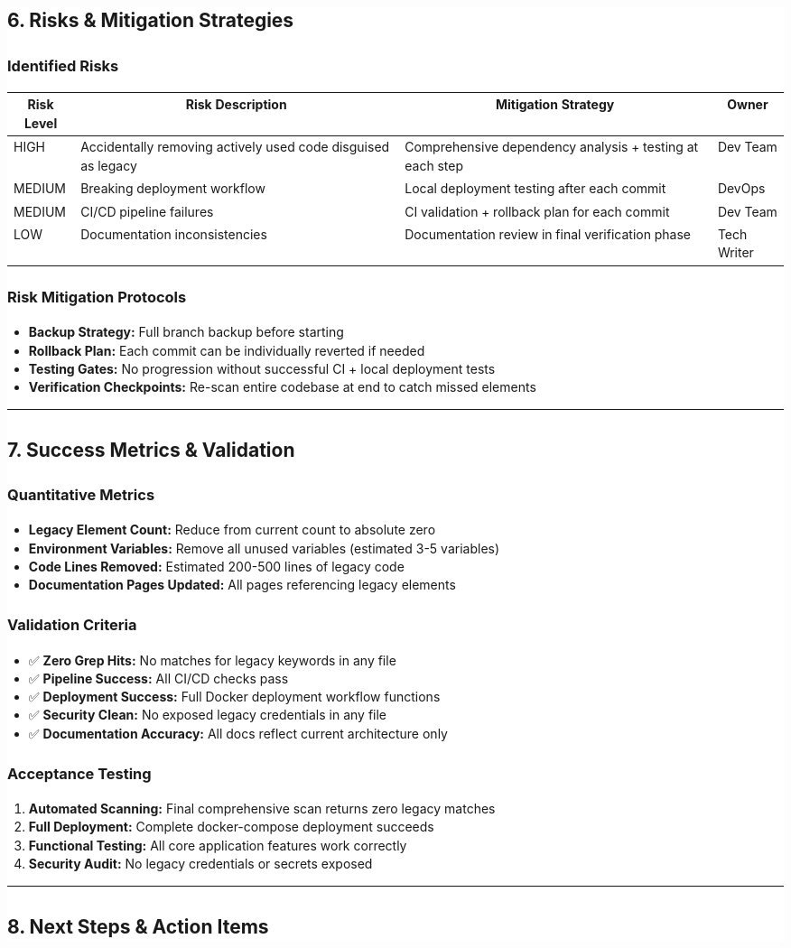 
## 6. Risks & Mitigation Strategies

### Identified Risks

| Risk Level | Risk Description                                             | Mitigation Strategy                                      | Owner       |
| ---------- | ------------------------------------------------------------ | -------------------------------------------------------- | ----------- |
| HIGH       | Accidentally removing actively used code disguised as legacy | Comprehensive dependency analysis + testing at each step | Dev Team    |
| MEDIUM     | Breaking deployment workflow                                 | Local deployment testing after each commit               | DevOps      |
| MEDIUM     | CI/CD pipeline failures                                      | CI validation + rollback plan for each commit            | Dev Team    |
| LOW        | Documentation inconsistencies                                | Documentation review in final verification phase         | Tech Writer |

### Risk Mitigation Protocols

- **Backup Strategy:** Full branch backup before starting
- **Rollback Plan:** Each commit can be individually reverted if needed
- **Testing Gates:** No progression without successful CI + local deployment tests
- **Verification Checkpoints:** Re-scan entire codebase at end to catch missed elements

---

## 7. Success Metrics & Validation

### Quantitative Metrics

- **Legacy Element Count:** Reduce from current count to absolute zero
- **Environment Variables:** Remove all unused variables (estimated 3-5 variables)
- **Code Lines Removed:** Estimated 200-500 lines of legacy code
- **Documentation Pages Updated:** All pages referencing legacy elements

### Validation Criteria

- ✅ **Zero Grep Hits:** No matches for legacy keywords in any file
- ✅ **Pipeline Success:** All CI/CD checks pass
- ✅ **Deployment Success:** Full Docker deployment workflow functions
- ✅ **Security Clean:** No exposed legacy credentials in any file
- ✅ **Documentation Accuracy:** All docs reflect current architecture only

### Acceptance Testing

1. **Automated Scanning:** Final comprehensive scan returns zero legacy matches
2. **Full Deployment:** Complete docker-compose deployment succeeds
3. **Functional Testing:** All core application features work correctly
4. **Security Audit:** No legacy credentials or secrets exposed

---

## 8. Next Steps & Action Items
